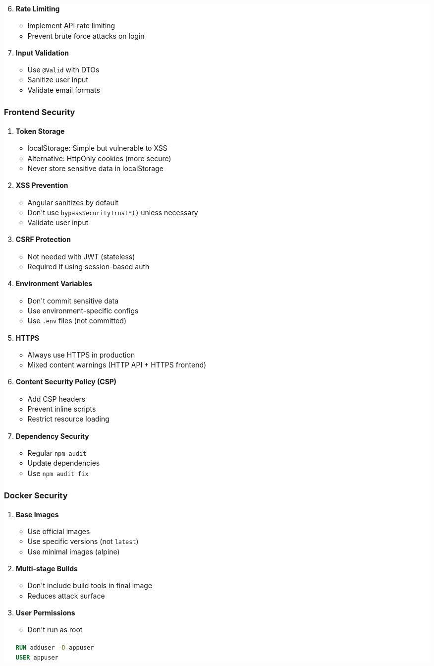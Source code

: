 6. **Rate Limiting**
   - Implement API rate limiting
   - Prevent brute force attacks on login

7. **Input Validation**
   - Use `@Valid` with DTOs
   - Sanitize user input
   - Validate email formats

### Frontend Security

1. **Token Storage**
   - localStorage: Simple but vulnerable to XSS
   - Alternative: HttpOnly cookies (more secure)
   - Never store sensitive data in localStorage

2. **XSS Prevention**
   - Angular sanitizes by default
   - Don't use `bypassSecurityTrust*()` unless necessary
   - Validate user input

3. **CSRF Protection**
   - Not needed with JWT (stateless)
   - Required if using session-based auth

4. **Environment Variables**
   - Don't commit sensitive data
   - Use environment-specific configs
   - Use `.env` files (not committed)

5. **HTTPS**
   - Always use HTTPS in production
   - Mixed content warnings (HTTP API + HTTPS frontend)

6. **Content Security Policy (CSP)**
   - Add CSP headers
   - Prevent inline scripts
   - Restrict resource loading

7. **Dependency Security**
   - Regular `npm audit`
   - Update dependencies
   - Use `npm audit fix`

### Docker Security

1. **Base Images**
   - Use official images
   - Use specific versions (not `latest`)
   - Use minimal images (alpine)

2. **Multi-stage Builds**
   - Don't include build tools in final image
   - Reduces attack surface

3. **User Permissions**
   - Don't run as root
   ```dockerfile
   RUN adduser -D appuser
   USER appuser
   ```
